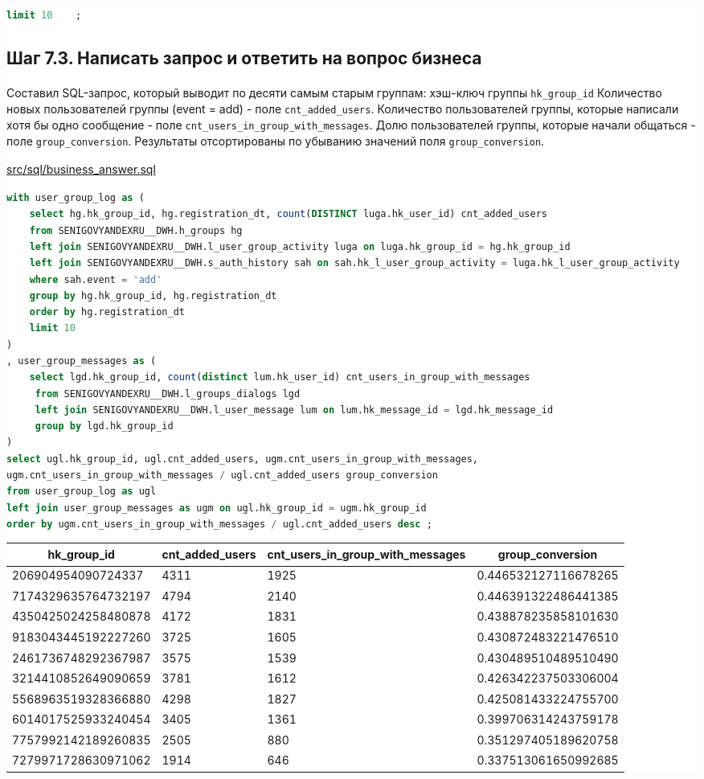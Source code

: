 ```sql
limit 10 	;
```

Шаг 7.3. Написать запрос и ответить на вопрос бизнеса
---
Составил SQL-запрос, который выводит по десяти самым старым группам: 
хэш-ключ группы `hk_group_id`
Количество новых пользователей группы (event = add) - поле `cnt_added_users`.
Количество пользователей группы, которые написали хотя бы одно сообщение - поле `cnt_users_in_group_with_messages`.
Долю пользователей группы, которые начали общаться - поле `group_conversion`.
Результаты отсортированы по убыванию значений поля `group_conversion`.

[src/sql/business_answer.sql](src/sql/business_answer.sql)  

```sql
with user_group_log as (
    select hg.hk_group_id, hg.registration_dt, count(DISTINCT luga.hk_user_id) cnt_added_users
    from SENIGOVYANDEXRU__DWH.h_groups hg 
    left join SENIGOVYANDEXRU__DWH.l_user_group_activity luga on luga.hk_group_id = hg.hk_group_id
    left join SENIGOVYANDEXRU__DWH.s_auth_history sah on sah.hk_l_user_group_activity = luga.hk_l_user_group_activity 
    where sah.event = 'add'
    group by hg.hk_group_id, hg.registration_dt
    order by hg.registration_dt 
    limit 10
)
, user_group_messages as (
    select lgd.hk_group_id, count(distinct lum.hk_user_id) cnt_users_in_group_with_messages
     from SENIGOVYANDEXRU__DWH.l_groups_dialogs lgd
     left join SENIGOVYANDEXRU__DWH.l_user_message lum on lum.hk_message_id = lgd.hk_message_id
     group by lgd.hk_group_id
)
select ugl.hk_group_id, ugl.cnt_added_users, ugm.cnt_users_in_group_with_messages, 
ugm.cnt_users_in_group_with_messages / ugl.cnt_added_users group_conversion
from user_group_log as ugl
left join user_group_messages as ugm on ugl.hk_group_id = ugm.hk_group_id
order by ugm.cnt_users_in_group_with_messages / ugl.cnt_added_users desc ;
```
|hk_group_id|cnt_added_users|cnt_users_in_group_with_messages|group_conversion|
|-----------|---------------|--------------------------------|----------------|
|206904954090724337|4311|1925|0.446532127116678265|
|7174329635764732197|4794|2140|0.446391322486441385|
|4350425024258480878|4172|1831|0.438878235858101630|
|9183043445192227260|3725|1605|0.430872483221476510|
|2461736748292367987|3575|1539|0.430489510489510490|
|3214410852649090659|3781|1612|0.426342237503306004|
|5568963519328366880|4298|1827|0.425081433224755700|
|6014017525933240454|3405|1361|0.399706314243759178|
|7757992142189260835|2505|880|0.351297405189620758|
|7279971728630971062|1914|646|0.337513061650992685|
